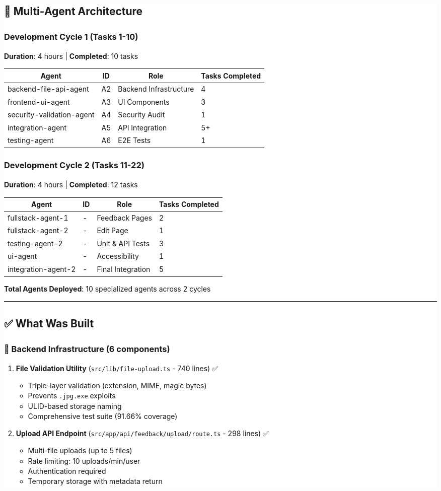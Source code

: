 
## 🤖 Multi-Agent Architecture

### Development Cycle 1 (Tasks 1-10)
**Duration**: 4 hours | **Completed**: 10 tasks

| Agent | ID | Role | Tasks Completed |
|-------|----|----|-----------------|
| backend-file-api-agent | A2 | Backend Infrastructure | 4 |
| frontend-ui-agent | A3 | UI Components | 3 |
| security-validation-agent | A4 | Security Audit | 1 |
| integration-agent | A5 | API Integration | 5+ |
| testing-agent | A6 | E2E Tests | 1 |

### Development Cycle 2 (Tasks 11-22)
**Duration**: 4 hours | **Completed**: 12 tasks

| Agent | ID | Role | Tasks Completed |
|-------|----|----|-----------------|
| fullstack-agent-1 | - | Feedback Pages | 2 |
| fullstack-agent-2 | - | Edit Page | 1 |
| testing-agent-2 | - | Unit & API Tests | 3 |
| ui-agent | - | Accessibility | 1 |
| integration-agent-2 | - | Final Integration | 5 |

**Total Agents Deployed**: 10 specialized agents across 2 cycles

---

## ✅ What Was Built

### 🔧 Backend Infrastructure (6 components)

1. **File Validation Utility** (`src/lib/file-upload.ts` - 740 lines) ✅
   - Triple-layer validation (extension, MIME, magic bytes)
   - Prevents `.jpg.exe` exploits
   - ULID-based storage naming
   - Comprehensive test suite (91.66% coverage)

2. **Upload API Endpoint** (`src/app/api/feedback/upload/route.ts` - 298 lines) ✅
   - Multi-file uploads (up to 5 files)
   - Rate limiting: 10 uploads/min/user
   - Authentication required
   - Temporary storage with metadata return
